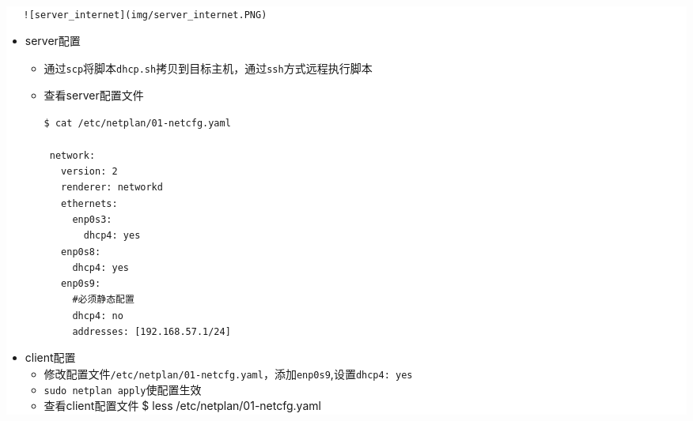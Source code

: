        ![server_internet](img/server_internet.PNG)
  
  - server配置
      * 通过`scp`将脚本`dhcp.sh`拷贝到目标主机，通过`ssh`方式远程执行脚本
      * 查看server配置文件
        
            $ cat /etc/netplan/01-netcfg.yaml

             network:
               version: 2
               renderer: networkd
               ethernets:
                 enp0s3:
                   dhcp4: yes
               enp0s8:
                 dhcp4: yes
               enp0s9:
                 #必须静态配置
                 dhcp4: no
                 addresses: [192.168.57.1/24]

  - client配置
      - 修改配置文件`/etc/netplan/01-netcfg.yaml`，添加`enp0s9`,设置`dhcp4: yes`
      - `sudo netplan apply`使配置生效
      - 查看client配置文件
            $ less /etc/netplan/01-netcfg.yaml
